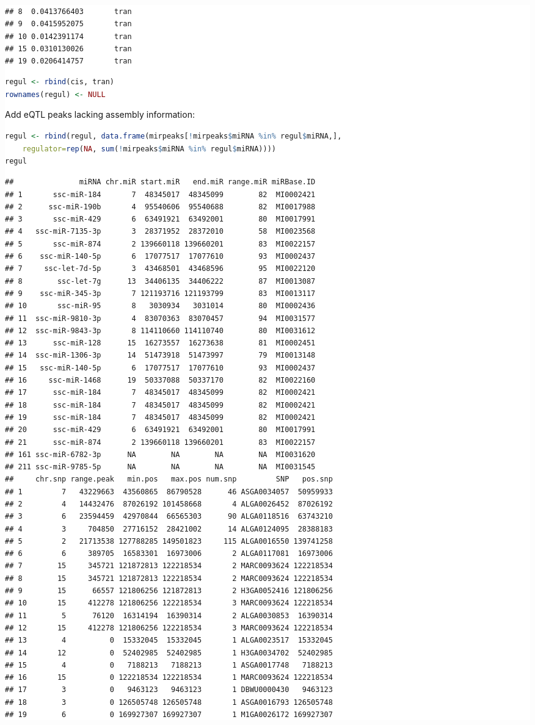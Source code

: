 ```
## 8  0.0413766403       tran
## 9  0.0415952075       tran
## 10 0.0142391174       tran
## 15 0.0310130026       tran
## 19 0.0206414757       tran
```

```r
regul <- rbind(cis, tran)
rownames(regul) <- NULL
```

Add eQTL peaks lacking assembly information:


```r
regul <- rbind(regul, data.frame(mirpeaks[!mirpeaks$miRNA %in% regul$miRNA,],
	regulator=rep(NA, sum(!mirpeaks$miRNA %in% regul$miRNA))))
regul
```

```
##               miRNA chr.miR start.miR   end.miR range.miR miRBase.ID
## 1       ssc-miR-184       7  48345017  48345099        82  MI0002421
## 2      ssc-miR-190b       4  95540606  95540688        82  MI0017988
## 3       ssc-miR-429       6  63491921  63492001        80  MI0017991
## 4   ssc-miR-7135-3p       3  28371952  28372010        58  MI0023568
## 5       ssc-miR-874       2 139660118 139660201        83  MI0022157
## 6    ssc-miR-140-5p       6  17077517  17077610        93  MI0002437
## 7     ssc-let-7d-5p       3  43468501  43468596        95  MI0022120
## 8        ssc-let-7g      13  34406135  34406222        87  MI0013087
## 9    ssc-miR-345-3p       7 121193716 121193799        83  MI0013117
## 10       ssc-miR-95       8   3030934   3031014        80  MI0002436
## 11  ssc-miR-9810-3p       4  83070363  83070457        94  MI0031577
## 12  ssc-miR-9843-3p       8 114110660 114110740        80  MI0031612
## 13      ssc-miR-128      15  16273557  16273638        81  MI0002451
## 14  ssc-miR-1306-3p      14  51473918  51473997        79  MI0013148
## 15   ssc-miR-140-5p       6  17077517  17077610        93  MI0002437
## 16     ssc-miR-1468      19  50337088  50337170        82  MI0022160
## 17      ssc-miR-184       7  48345017  48345099        82  MI0002421
## 18      ssc-miR-184       7  48345017  48345099        82  MI0002421
## 19      ssc-miR-184       7  48345017  48345099        82  MI0002421
## 20      ssc-miR-429       6  63491921  63492001        80  MI0017991
## 21      ssc-miR-874       2 139660118 139660201        83  MI0022157
## 161 ssc-miR-6782-3p      NA        NA        NA        NA  MI0031620
## 211 ssc-miR-9785-5p      NA        NA        NA        NA  MI0031545
##     chr.snp range.peak   min.pos   max.pos num.snp         SNP   pos.snp
## 1         7   43229663  43560865  86790528      46 ASGA0034057  50959933
## 2         4   14432476  87026192 101458668       4 ALGA0026452  87026192
## 3         6   23594459  42970844  66565303      90 ALGA0118516  63743210
## 4         3     704850  27716152  28421002      14 ALGA0124095  28388183
## 5         2   21713538 127788285 149501823     115 ALGA0016550 139741258
## 6         6     389705  16583301  16973006       2 ALGA0117081  16973006
## 7        15     345721 121872813 122218534       2 MARC0093624 122218534
## 8        15     345721 121872813 122218534       2 MARC0093624 122218534
## 9        15      66557 121806256 121872813       2 H3GA0052416 121806256
## 10       15     412278 121806256 122218534       3 MARC0093624 122218534
## 11        5      76120  16314194  16390314       2 ALGA0030853  16390314
## 12       15     412278 121806256 122218534       3 MARC0093624 122218534
## 13        4          0  15332045  15332045       1 ALGA0023517  15332045
## 14       12          0  52402985  52402985       1 H3GA0034702  52402985
## 15        4          0   7188213   7188213       1 ASGA0017748   7188213
## 16       15          0 122218534 122218534       1 MARC0093624 122218534
## 17        3          0   9463123   9463123       1 DBWU0000430   9463123
## 18        3          0 126505748 126505748       1 ASGA0016793 126505748
## 19        6          0 169927307 169927307       1 M1GA0026172 169927307
```